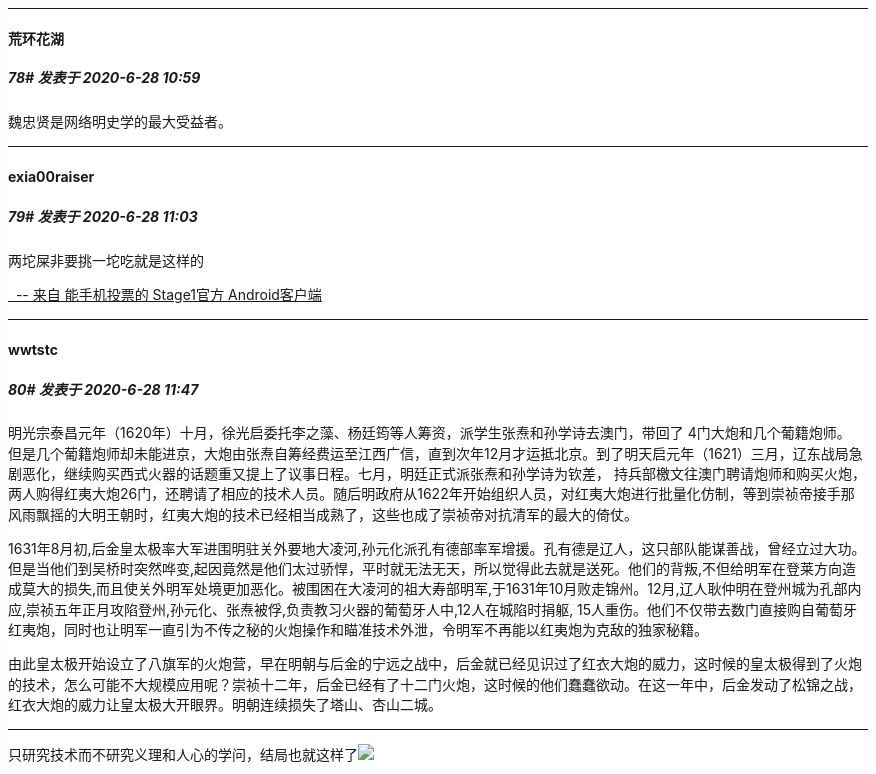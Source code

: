 





*****

####  荒环花湖  
##### 78#       发表于 2020-6-28 10:59




魏忠贤是网络明史学的最大受益者。







*****

####  exia00raiser  
##### 79#       发表于 2020-6-28 11:03




两坨屎非要挑一坨吃就是这样的

[  -- 来自 能手机投票的 Stage1官方 Android客户端](https://www.coolapk.com/apk/140634)







*****

####  wwtstc  
##### 80#       发表于 2020-6-28 11:47




明光宗泰昌元年（1620年）十月，徐光启委托李之藻、杨廷筠等人筹资，派学生张焘和孙学诗去澳门，带回了 4门大炮和几个葡籍炮师。 但是几个葡籍炮师却未能进京，大炮由张焘自筹经费运至江西广信，直到次年12月才运抵北京。到了明天启元年（1621）三月，辽东战局急剧恶化，继续购买西式火器的话题重又提上了议事日程。七月，明廷正式派张焘和孙学诗为钦差， 持兵部檄文往澳门聘请炮师和购买火炮，两人购得红夷大炮26门，还聘请了相应的技术人员。随后明政府从1622年开始组织人员，对红夷大炮进行批量化仿制，等到崇祯帝接手那风雨飘摇的大明王朝时，红夷大炮的技术已经相当成熟了，这些也成了崇祯帝对抗清军的最大的倚仗。


1631年8月初,后金皇太极率大军进围明驻关外要地大凌河,孙元化派孔有德部率军增援。孔有德是辽人，这只部队能谋善战，曾经立过大功。但是当他们到吴桥时突然哗变,起因竟然是他们太过骄悍，平时就无法无天，所以觉得此去就是送死。他们的背叛,不但给明军在登莱方向造成莫大的损失,而且使关外明军处境更加恶化。被围困在大凌河的祖大寿部明军,于1631年10月败走锦州。12月,辽人耿仲明在登州城为孔部内应,崇祯五年正月攻陷登州,孙元化、张焘被俘,负责教习火器的葡萄牙人中,12人在城陷时捐躯, 15人重伤。他们不仅带去数门直接购自葡萄牙红夷炮，同时也让明军一直引为不传之秘的火炮操作和瞄准技术外泄，令明军不再能以红夷炮为克敌的独家秘籍。


由此皇太极开始设立了八旗军的火炮营，早在明朝与后金的宁远之战中，后金就已经见识过了红衣大炮的威力，这时候的皇太极得到了火炮的技术，怎么可能不大规模应用呢？崇祯十二年，后金已经有了十二门火炮，这时候的他们蠢蠢欲动。在这一年中，后金发动了松锦之战，红衣大炮的威力让皇太极大开眼界。明朝连续损失了塔山、杏山二城。

----------

只研究技术而不研究义理和人心的学问，结局也就这样了<img src="https://static.saraba1st.com/image/smiley/face2017/037.png" referrerpolicy="no-referrer">

